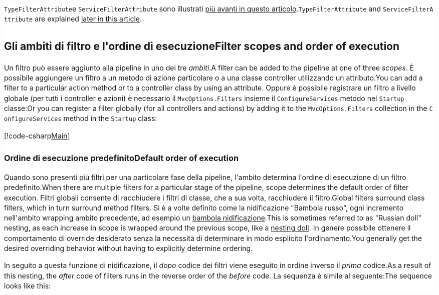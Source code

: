 <span data-ttu-id="2594b-163">`TypeFilterAttribute`e `ServiceFilterAttribute` sono illustrati [più avanti in questo articolo](#dependency-injection).</span><span class="sxs-lookup"><span data-stu-id="2594b-163">`TypeFilterAttribute` and `ServiceFilterAttribute` are explained [later in this article](#dependency-injection).</span></span>

## <a name="filter-scopes-and-order-of-execution"></a><span data-ttu-id="2594b-164">Gli ambiti di filtro e l'ordine di esecuzione</span><span class="sxs-lookup"><span data-stu-id="2594b-164">Filter scopes and order of execution</span></span>

<span data-ttu-id="2594b-165">Un filtro può essere aggiunto alla pipeline in uno dei tre *ambiti*.</span><span class="sxs-lookup"><span data-stu-id="2594b-165">A filter can be added to the pipeline at one of three *scopes*.</span></span> <span data-ttu-id="2594b-166">È possibile aggiungere un filtro a un metodo di azione particolare o a una classe controller utilizzando un attributo.</span><span class="sxs-lookup"><span data-stu-id="2594b-166">You can add a filter to a particular action method or to a controller class by using an attribute.</span></span> <span data-ttu-id="2594b-167">Oppure è possibile registrare un filtro a livello globale (per tutti i controller e azioni) è necessario il `MvcOptions.Filters` insieme il `ConfigureServices` metodo nel `Startup` classe:</span><span class="sxs-lookup"><span data-stu-id="2594b-167">Or you can register a filter globally (for all controllers and actions) by adding it to the `MvcOptions.Filters` collection in the `ConfigureServices` method in the `Startup` class:</span></span>

[!code-csharp[Main](./filters/sample/src/FiltersSample/Startup.cs?name=snippet_ConfigureServices&highlight=5-8)]

### <a name="default-order-of-execution"></a><span data-ttu-id="2594b-168">Ordine di esecuzione predefinito</span><span class="sxs-lookup"><span data-stu-id="2594b-168">Default order of execution</span></span>

<span data-ttu-id="2594b-169">Quando sono presenti più filtri per una particolare fase della pipeline, l'ambito determina l'ordine di esecuzione di un filtro predefinito.</span><span class="sxs-lookup"><span data-stu-id="2594b-169">When there are multiple filters for a particular stage of the pipeline, scope determines the default order of filter execution.</span></span>  <span data-ttu-id="2594b-170">Filtri globali consente di racchiudere i filtri di classe, che a sua volta, racchiudere il filtro.</span><span class="sxs-lookup"><span data-stu-id="2594b-170">Global filters surround class filters, which in turn surround method filters.</span></span> <span data-ttu-id="2594b-171">Si è a volte definito come la nidificazione "Bambola russo", ogni incremento nell'ambito wrapping ambito precedente, ad esempio un [bambola nidificazione](https://wikipedia.org/wiki/Matryoshka_doll).</span><span class="sxs-lookup"><span data-stu-id="2594b-171">This is sometimes referred to as "Russian doll" nesting, as each increase in scope is wrapped around the previous scope, like a [nesting doll](https://wikipedia.org/wiki/Matryoshka_doll).</span></span> <span data-ttu-id="2594b-172">In genere possibile ottenere il comportamento di override desiderato senza la necessità di determinare in modo esplicito l'ordinamento.</span><span class="sxs-lookup"><span data-stu-id="2594b-172">You generally get the desired overriding behavior without having to explicitly determine ordering.</span></span>

<span data-ttu-id="2594b-173">In seguito a questa funzione di nidificazione, il *dopo* codice dei filtri viene eseguito in ordine inverso il *prima* codice.</span><span class="sxs-lookup"><span data-stu-id="2594b-173">As a result of this nesting, the *after* code of filters runs in the reverse order of the *before* code.</span></span> <span data-ttu-id="2594b-174">La sequenza è simile al seguente:</span><span class="sxs-lookup"><span data-stu-id="2594b-174">The sequence looks like this:</span></span>
